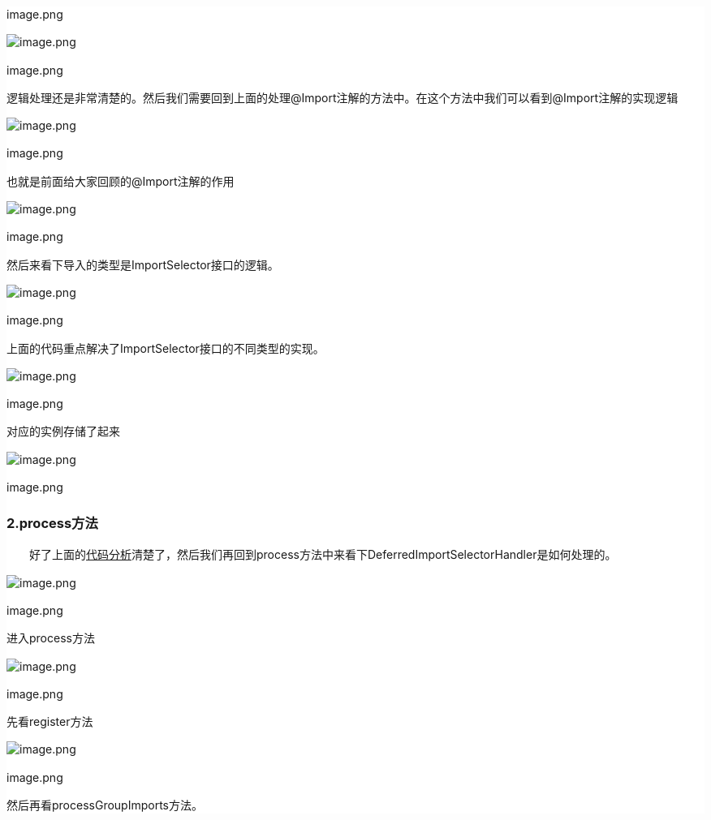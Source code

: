 image.png

![image.png](https://ask.qcloudimg.com/http-save/yehe-4919348/45e214851e64aa9e1f4fc8b62e79341d.png)

image.png

逻辑处理还是非常清楚的。然后我们需要回到上面的处理@Import注解的方法中。在这个方法中我们可以看到@Import注解的实现逻辑

![image.png](https://ask.qcloudimg.com/http-save/yehe-4919348/077785ebd29e69f019ea88447d803209.png)

image.png

也就是前面给大家回顾的@Import注解的作用

![image.png](https://ask.qcloudimg.com/http-save/yehe-4919348/435e84bb9541ffcfbab188a6ea825b87.png)

image.png

然后来看下导入的类型是ImportSelector接口的逻辑。

![image.png](https://ask.qcloudimg.com/http-save/yehe-4919348/702b18588d8438af5ece3daed6a913a8.png)

image.png

上面的代码重点解决了ImportSelector接口的不同类型的实现。

![image.png](https://ask.qcloudimg.com/http-save/yehe-4919348/9e1c81ec9fce152c1c4770bf71a95e12.png)

image.png

对应的实例存储了起来

![image.png](https://ask.qcloudimg.com/http-save/yehe-4919348/34786a2e10c9fc9ae039b54250790c9e.png)

image.png

### 2.process方法

  好了上面的[代码分析](https://cloud.tencent.com/product/tcap?from_column=20065&from=20065)清楚了，然后我们再回到process方法中来看下DeferredImportSelectorHandler是如何处理的。

![image.png](https://ask.qcloudimg.com/http-save/yehe-4919348/1cf2a58944c03069343628be255c0047.png)

image.png

进入process方法

![image.png](https://ask.qcloudimg.com/http-save/yehe-4919348/671a8317c708dde8b043f98c75f82eb0.png)

image.png

先看register方法

![image.png](https://ask.qcloudimg.com/http-save/yehe-4919348/b13c9f980977372ee6f936f2f089c60f.png)

image.png

然后再看processGroupImports方法。
